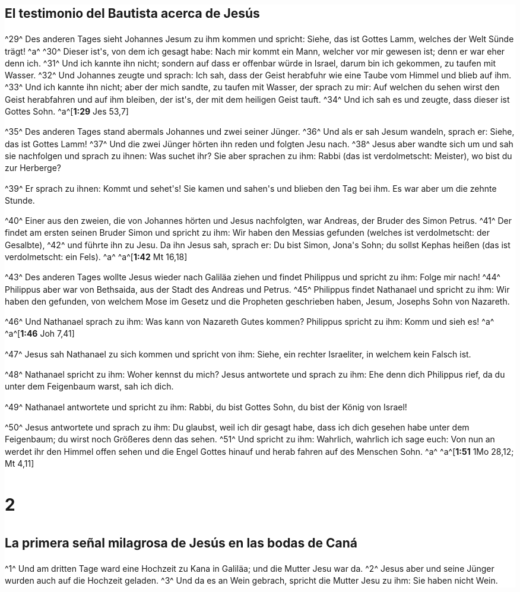 ## El testimonio del Bautista acerca de Jesús
^29^ Des anderen Tages sieht Johannes Jesum zu ihm kommen und spricht: Siehe, das ist Gottes Lamm, welches der Welt Sünde trägt! ^a^ ^30^ Dieser ist's, von dem ich gesagt habe: Nach mir kommt ein Mann, welcher vor mir gewesen ist; denn er war eher denn ich. ^31^ Und ich kannte ihn nicht; sondern auf dass er offenbar würde in Israel, darum bin ich gekommen, zu taufen mit Wasser. ^32^ Und Johannes zeugte und sprach: Ich sah, dass der Geist herabfuhr wie eine Taube vom Himmel und blieb auf ihm. ^33^ Und ich kannte ihn nicht; aber der mich sandte, zu taufen mit Wasser, der sprach zu mir: Auf welchen du sehen wirst den Geist herabfahren und auf ihm bleiben, der ist's, der mit dem heiligen Geist tauft. ^34^ Und ich sah es und zeugte, dass dieser ist Gottes Sohn. 
^a^[**1:29** Jes 53,7]

^35^ Des anderen Tages stand abermals Johannes und zwei seiner Jünger. ^36^ Und als er sah Jesum wandeln, sprach er: Siehe, das ist Gottes Lamm! ^37^ Und die zwei Jünger hörten ihn reden und folgten Jesu nach. ^38^ Jesus aber wandte sich um und sah sie nachfolgen und sprach zu ihnen: Was suchet ihr? Sie aber sprachen zu ihm: Rabbi (das ist verdolmetscht: Meister), wo bist du zur Herberge? 

^39^ Er sprach zu ihnen: Kommt und sehet's! Sie kamen und sahen's und blieben den Tag bei ihm. Es war aber um die zehnte Stunde. 

^40^ Einer aus den zweien, die von Johannes hörten und Jesus nachfolgten, war Andreas, der Bruder des Simon Petrus. ^41^ Der findet am ersten seinen Bruder Simon und spricht zu ihm: Wir haben den Messias gefunden (welches ist verdolmetscht: der Gesalbte), ^42^ und führte ihn zu Jesu. Da ihn Jesus sah, sprach er: Du bist Simon, Jona's Sohn; du sollst Kephas heißen (das ist verdolmetscht: ein Fels). ^a^ 
^a^[**1:42** Mt 16,18]

^43^ Des anderen Tages wollte Jesus wieder nach Galiläa ziehen und findet Philippus und spricht zu ihm: Folge mir nach! ^44^ Philippus aber war von Bethsaida, aus der Stadt des Andreas und Petrus. ^45^ Philippus findet Nathanael und spricht zu ihm: Wir haben den gefunden, von welchem Mose im Gesetz und die Propheten geschrieben haben, Jesum, Josephs Sohn von Nazareth. 

^46^ Und Nathanael sprach zu ihm: Was kann von Nazareth Gutes kommen? Philippus spricht zu ihm: Komm und sieh es! ^a^ 
^a^[**1:46** Joh 7,41]

^47^ Jesus sah Nathanael zu sich kommen und spricht von ihm: Siehe, ein rechter Israeliter, in welchem kein Falsch ist. 

^48^ Nathanael spricht zu ihm: Woher kennst du mich? Jesus antwortete und sprach zu ihm: Ehe denn dich Philippus rief, da du unter dem Feigenbaum warst, sah ich dich. 

^49^ Nathanael antwortete und spricht zu ihm: Rabbi, du bist Gottes Sohn, du bist der König von Israel! 

^50^ Jesus antwortete und sprach zu ihm: Du glaubst, weil ich dir gesagt habe, dass ich dich gesehen habe unter dem Feigenbaum; du wirst noch Größeres denn das sehen. ^51^ Und spricht zu ihm: Wahrlich, wahrlich ich sage euch: Von nun an werdet ihr den Himmel offen sehen und die Engel Gottes hinauf und herab fahren auf des Menschen Sohn. ^a^ 
^a^[**1:51** 1Mo 28,12; Mt 4,11]

# 2
## La primera señal milagrosa de Jesús en las bodas de Caná
^1^ Und am dritten Tage ward eine Hochzeit zu Kana in Galiläa; und die Mutter Jesu war da. ^2^ Jesus aber und seine Jünger wurden auch auf die Hochzeit geladen. ^3^ Und da es an Wein gebrach, spricht die Mutter Jesu zu ihm: Sie haben nicht Wein. 
